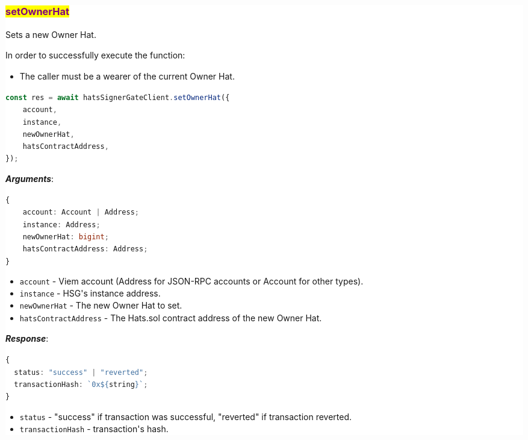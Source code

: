 ### <mark style="color:purple;">setOwnerHat</mark>

Sets a new Owner Hat.

In order to successfully execute the function:

* The caller must be a wearer of the current Owner Hat.

```typescript
const res = await hatsSignerGateClient.setOwnerHat({
    account,
    instance,
    newOwnerHat,
    hatsContractAddress,
});
```

_**Arguments**_:

```typescript
{
    account: Account | Address;
    instance: Address;
    newOwnerHat: bigint;
    hatsContractAddress: Address;
}
```

* `account` - Viem account (Address for JSON-RPC accounts or Account for other types).
* `instance` - HSG's instance address.
* `newOwnerHat` - The new Owner Hat to set.
* `hatsContractAddress` - The Hats.sol contract address of the new Owner Hat.

_**Response**_:

```typescript
{
  status: "success" | "reverted";
  transactionHash: `0x${string}`;
}
```

* `status` - "success" if transaction was successful, "reverted" if transaction reverted.
* `transactionHash` - transaction's hash.
